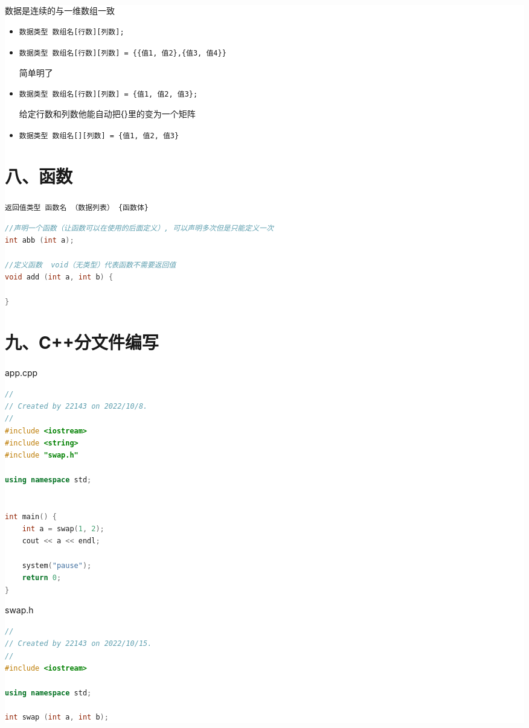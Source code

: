 数据是连续的与一维数组一致

- `数据类型 数组名[行数][列数];`

- `数据类型 数组名[行数][列数] = {{值1, 值2},{值3, 值4}}`

  简单明了

- `数据类型 数组名[行数][列数] = {值1, 值2, 值3};`

  给定行数和列数他能自动把{}里的变为一个矩阵

- `数据类型 数组名[][列数] = {值1, 值2, 值3}`

# 八、函数

`返回值类型 函数名 （数据列表） {函数体}`

```c++
//声明一个函数（让函数可以在使用的后面定义）, 可以声明多次但是只能定义一次
int abb (int a);

//定义函数	void（无类型）代表函数不需要返回值
void add (int a, int b) {
    
}
```

# 九、C++分文件编写

app.cpp

```c++
//
// Created by 22143 on 2022/10/8.
//
#include <iostream>
#include <string>
#include "swap.h"

using namespace std;


int main() {
    int a = swap(1, 2);
    cout << a << endl;

    system("pause");
    return 0;
}
```

swap.h

```c++
//
// Created by 22143 on 2022/10/15.
//
#include <iostream>

using namespace std;

int swap (int a, int b);
```
